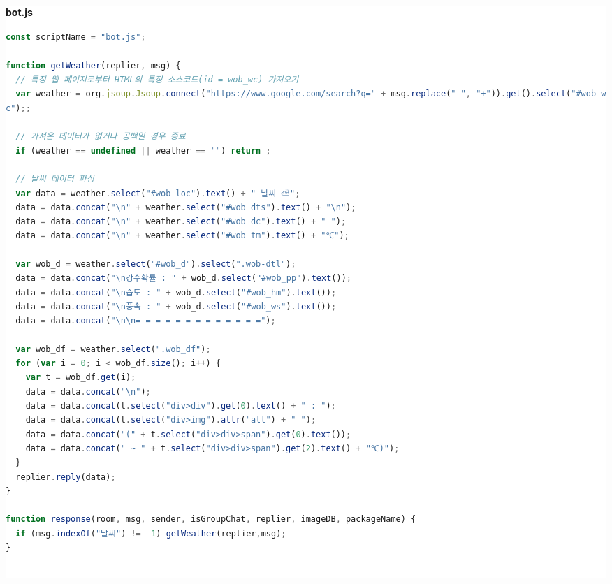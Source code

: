 
**bot.js**
```javascript
const scriptName = "bot.js";

function getWeather(replier, msg) {
  // 특정 웹 페이지로부터 HTML의 특정 소스코드(id = wob_wc) 가져오기
  var weather = org.jsoup.Jsoup.connect("https://www.google.com/search?q=" + msg.replace(" ", "+")).get().select("#wob_wc");;

  // 가져온 데이터가 없거나 공백일 경우 종료
  if (weather == undefined || weather == "") return ;

  // 날씨 데이터 파싱 
  var data = weather.select("#wob_loc").text() + " 날씨 ⛅";
  data = data.concat("\n" + weather.select("#wob_dts").text() + "\n");
  data = data.concat("\n" + weather.select("#wob_dc").text() + " ");
  data = data.concat("\n" + weather.select("#wob_tm").text() + "℃");

  var wob_d = weather.select("#wob_d").select(".wob-dtl");
  data = data.concat("\n강수확률 : " + wob_d.select("#wob_pp").text());
  data = data.concat("\n습도 : " + wob_d.select("#wob_hm").text());
  data = data.concat("\n풍속 : " + wob_d.select("#wob_ws").text());
  data = data.concat("\n\n=-=-=-=-=-=-=-=-=-=-=-=-=");

  var wob_df = weather.select(".wob_df");
  for (var i = 0; i < wob_df.size(); i++) {
    var t = wob_df.get(i);
    data = data.concat("\n");
    data = data.concat(t.select("div>div").get(0).text() + " : ");
    data = data.concat(t.select("div>img").attr("alt") + " ");
    data = data.concat("(" + t.select("div>div>span").get(0).text());
    data = data.concat(" ~ " + t.select("div>div>span").get(2).text() + "℃)");
  }
  replier.reply(data);
}

function response(room, msg, sender, isGroupChat, replier, imageDB, packageName) {  
  if (msg.indexOf("날씨") != -1) getWeather(replier,msg);
}
```

<br />